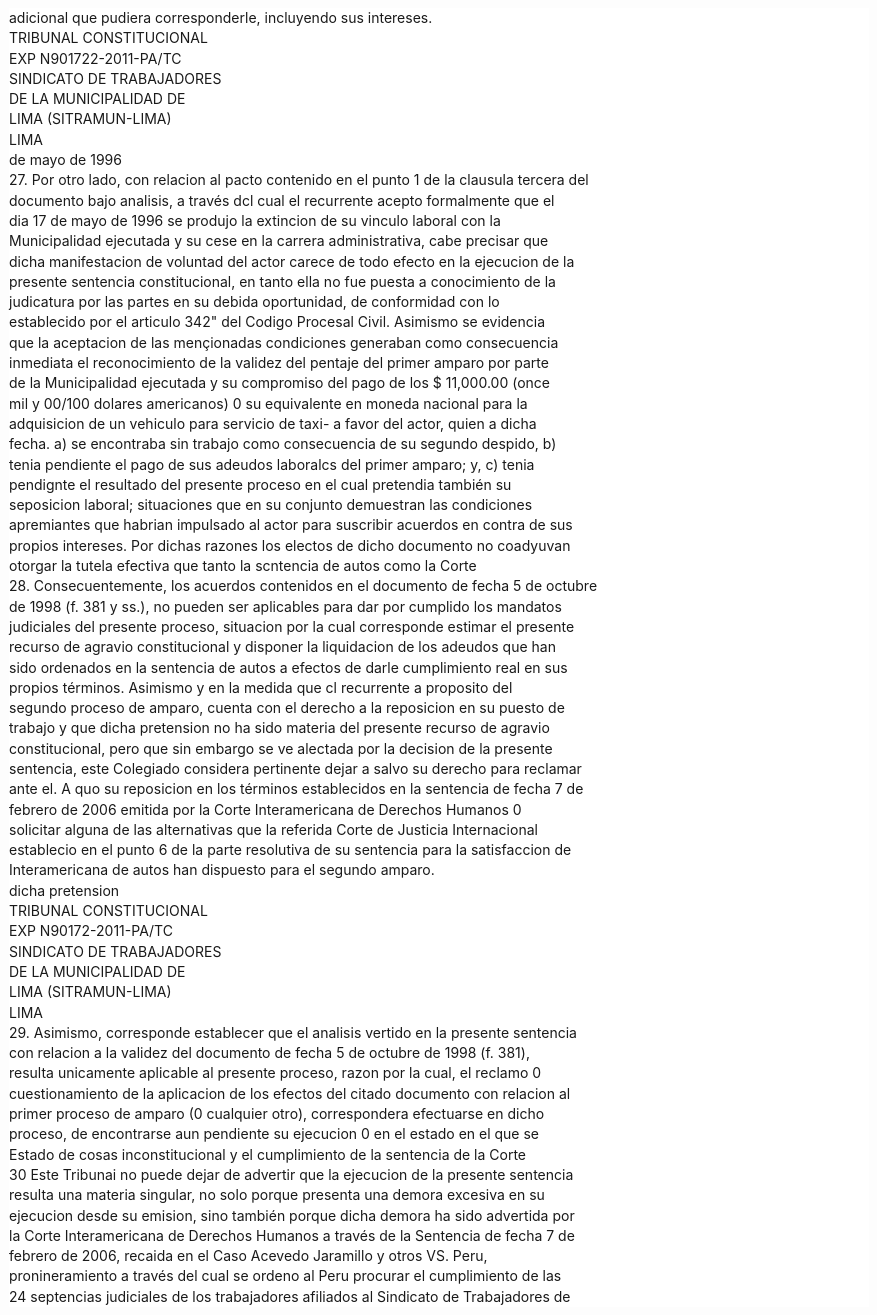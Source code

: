 adicional que pudiera corresponderle, incluyendo sus intereses.  
TRIBUNAL CONSTITUCIONAL  
EXP N901722-2011-PA/TC  
SINDICATO DE TRABAJADORES  
DE LA MUNICIPALIDAD DE  
LIMA (SITRAMUN-LIMA)  
LIMA  
de mayo de 1996  
27. Por otro lado, con relacion al pacto contenido en el punto 1 de la clausula tercera del  
documento bajo analisis, a través dcl cual el recurrente acepto formalmente que el  
dia 17 de mayo de 1996 se produjo la extincion de su vinculo laboral con la  
Municipalidad ejecutada y su cese en la carrera administrativa, cabe precisar que  
dicha manifestacion de voluntad del actor carece de todo efecto en la ejecucion de la  
presente sentencia constitucional, en tanto ella no fue puesta a conocimiento de la  
judicatura por las partes en su debida oportunidad, de conformidad con lo  
establecido por el articulo 342" del Codigo Procesal Civil. Asimismo se evidencia  
que la aceptacion de las mençionadas condiciones generaban como consecuencia  
inmediata el reconocimiento de la validez del pentaje del primer amparo por parte  
de la Municipalidad ejecutada y su compromiso del pago de los $ 11,000.00 (once  
mil y 00/100 dolares americanos) 0 su equivalente en moneda nacional para la  
adquisicion de un vehiculo para servicio de taxi- a favor del actor, quien a dicha  
fecha. a) se encontraba sin trabajo como consecuencia de su segundo despido, b)  
tenia pendiente el pago de sus adeudos laboralcs del primer amparo; y, c) tenia  
pendignte el resultado del presente proceso en el cual pretendia también su  
seposicion laboral; situaciones que en su conjunto demuestran las condiciones  
apremiantes que habrian impulsado al actor para suscribir acuerdos en contra de sus  
propios intereses. Por dichas razones los electos de dicho documento no coadyuvan  
otorgar la tutela efectiva que tanto la scntencia de autos como la Corte  
28. Consecuentemente, los acuerdos contenidos en el documento de fecha 5 de octubre  
de 1998 (f. 381 y ss.), no pueden ser aplicables para dar por cumplido los mandatos  
judiciales del presente proceso, situacion por la cual corresponde estimar el presente  
recurso de agravio constitucional y disponer la liquidacion de los adeudos que han  
sido ordenados en la sentencia de autos a efectos de darle cumplimiento real en sus  
propios términos. Asimismo y en la medida que cl recurrente a proposito del  
segundo proceso de amparo, cuenta con el derecho a la reposicion en su puesto de  
trabajo y que dicha pretension no ha sido materia del presente recurso de agravio  
constitucional, pero que sin embargo se ve alectada por la decision de la presente  
sentencia, este Colegiado considera pertinente dejar a salvo su derecho para reclamar  
ante el. A quo su reposicion en los términos establecidos en la sentencia de fecha 7 de  
febrero de 2006 emitida por la Corte Interamericana de Derechos Humanos 0  
solicitar alguna de las alternativas que la referida Corte de Justicia Internacional  
establecio en el punto 6 de la parte resolutiva de su sentencia para la satisfaccion de  
Interamericana de autos han dispuesto para el segundo amparo.  
dicha pretension  
TRIBUNAL CONSTITUCIONAL  
EXP N90172-2011-PA/TC  
SINDICATO DE TRABAJADORES  
DE LA MUNICIPALIDAD DE  
LIMA (SITRAMUN-LIMA)  
LIMA  
29. Asimismo, corresponde establecer que el analisis vertido en la presente sentencia  
con relacion a la validez del documento de fecha 5 de octubre de 1998 (f. 381),  
resulta unicamente aplicable al presente proceso, razon por la cual, el reclamo 0  
cuestionamiento de la aplicacion de los efectos del citado documento con relacion al  
primer proceso de amparo (0 cualquier otro), correspondera efectuarse en dicho  
proceso, de encontrarse aun pendiente su ejecucion 0 en el estado en el que se  
Estado de cosas inconstitucional y el cumplimiento de la sentencia de la Corte  
30 Este Tribunai no puede dejar de advertir que la ejecucion de la presente sentencia  
resulta una materia singular, no solo porque presenta una demora excesiva en su  
ejecucion desde su emision, sino también porque dicha demora ha sido advertida por  
la Corte Interamericana de Derechos Humanos a través de la Sentencia de fecha 7 de  
febrero de 2006, recaida en el Caso Acevedo Jaramillo y otros VS. Peru,  
pronineramiento a través del cual se ordeno al Peru procurar el cumplimiento de las  
24 septencias judiciales de los trabajadores afiliados al Sindicato de Trabajadores de  